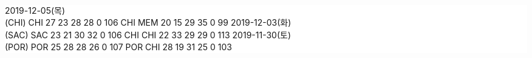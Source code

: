 <tr>
  <td class="tg-50j8" rowspan="2">2019-12-05(목)<br>(CHI)</td>
  <td class="tg-50j8">CHI</td>
  <td class="tg-50j8">27</td>
  <td class="tg-50j8">23</td>
  <td class="tg-50j8">28</td>
  <td class="tg-50j8">28</td>
  <td class="tg-50j8">0</td>
  <td class="tg-jb7t">106</td>
  <td class="tg-50j8" rowspan="2">CHI</td>
</tr>
<tr>
  <td class="tg-50j8">MEM</td>
  <td class="tg-50j8">20</td>
  <td class="tg-50j8">15</td>
  <td class="tg-50j8">29</td>
  <td class="tg-50j8">35</td>
  <td class="tg-50j8">0</td>
  <td class=" tg-50j8">99</td>
</tr>

<tr>
  <td class="tg-50j8" rowspan="2">2019-12-03(화)<br>(SAC)</td>
  <td class="tg-50j8">SAC</td>
  <td class="tg-50j8">23</td>
  <td class="tg-50j8">21</td>
  <td class="tg-50j8">30</td>
  <td class="tg-50j8">32</td>
  <td class="tg-50j8">0</td>
  <td class="tg-50j8">106</td>
  <td class="tg-50j8" rowspan="2">CHI</td>
</tr>
<tr>
  <td class="tg-50j8">CHI</td>
  <td class="tg-50j8">22</td>
  <td class="tg-50j8">33</td>
  <td class="tg-50j8">29</td>
  <td class="tg-50j8">29</td>
  <td class="tg-50j8">0</td>
  <td class=" tg-jb7t">113</td>
</tr>

<tr>
  <td class="tg-50j8" rowspan="2">2019-11-30(토)<br>(POR)</td>
  <td class="tg-50j8">POR</td>
  <td class="tg-50j8">25</td>
  <td class="tg-50j8">28</td>
  <td class="tg-50j8">28</td>
  <td class="tg-50j8">26</td>
  <td class="tg-50j8">0</td>
  <td class="tg-jb7t">107</td>
  <td class="tg-50j8" rowspan="2">POR</td>
</tr>
<tr>
  <td class="tg-50j8">CHI</td>
  <td class="tg-50j8">28</td>
  <td class="tg-50j8">19</td>
  <td class="tg-50j8">31</td>
  <td class="tg-50j8">25</td>
  <td class="tg-50j8">0</td>
  <td class=" tg-50j8">103</td>
</tr>

